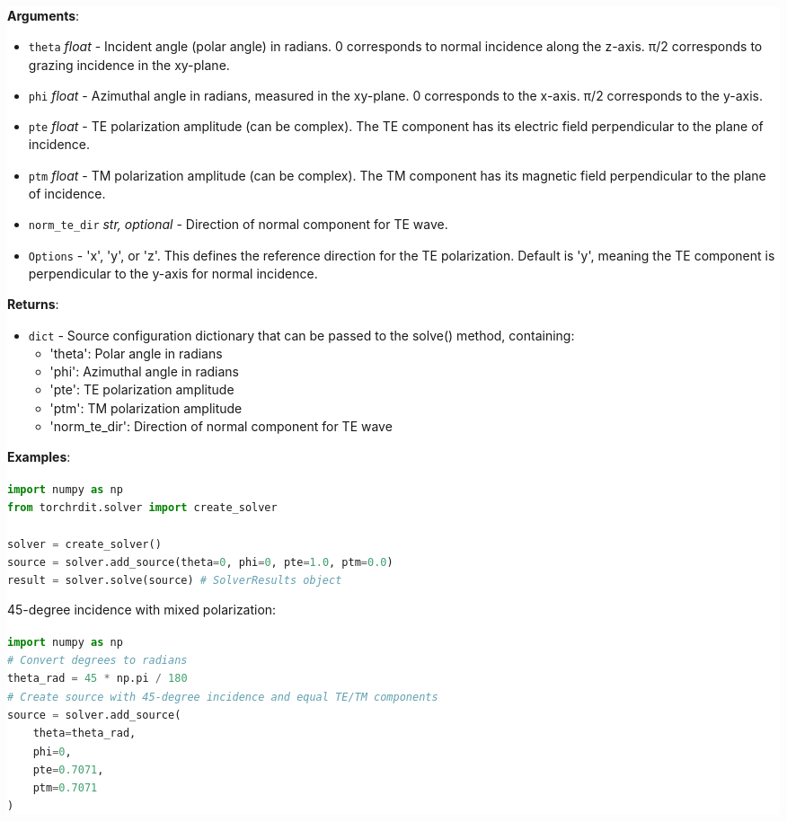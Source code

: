 **Arguments**:

- `theta` _float_ - Incident angle (polar angle) in radians.
  0 corresponds to normal incidence along the z-axis.
  π/2 corresponds to grazing incidence in the xy-plane.
  
- `phi` _float_ - Azimuthal angle in radians, measured in the xy-plane.
  0 corresponds to the x-axis.
  π/2 corresponds to the y-axis.
  
- `pte` _float_ - TE polarization amplitude (can be complex).
  The TE component has its electric field perpendicular to the plane of incidence.
  
- `ptm` _float_ - TM polarization amplitude (can be complex).
  The TM component has its magnetic field perpendicular to the plane of incidence.
  
- `norm_te_dir` _str, optional_ - Direction of normal component for TE wave.
- `Options` - 'x', 'y', or 'z'.
  This defines the reference direction for the TE polarization.
  Default is 'y', meaning the TE component is perpendicular to
  the y-axis for normal incidence.
  

**Returns**:

- `dict` - Source configuration dictionary that can be passed to the solve() method,
  containing:
  - 'theta': Polar angle in radians
  - 'phi': Azimuthal angle in radians
  - 'pte': TE polarization amplitude
  - 'ptm': TM polarization amplitude
  - 'norm_te_dir': Direction of normal component for TE wave
  

**Examples**:

```python
import numpy as np
from torchrdit.solver import create_solver

solver = create_solver()
source = solver.add_source(theta=0, phi=0, pte=1.0, ptm=0.0)
result = solver.solve(source) # SolverResults object
```
  
  45-degree incidence with mixed polarization:
```python
import numpy as np
# Convert degrees to radians
theta_rad = 45 * np.pi / 180
# Create source with 45-degree incidence and equal TE/TM components
source = solver.add_source(
    theta=theta_rad,
    phi=0,
    pte=0.7071,
    ptm=0.7071
)
```
  